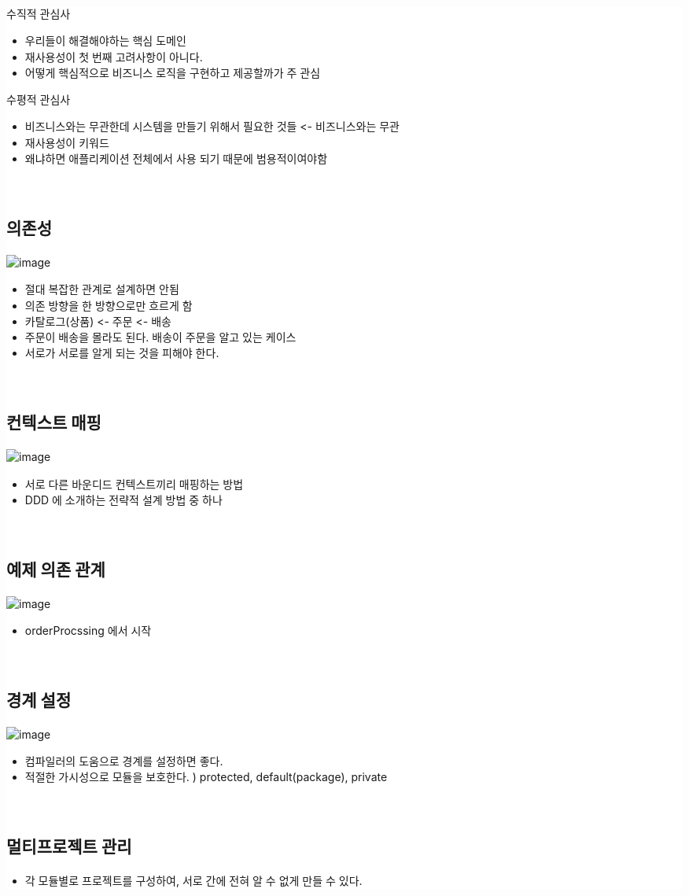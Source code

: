 
수직적 관심사
- 우리들이 해결해야하는 핵심 도메인 
- 재사용성이 첫 번째 고려사항이 아니다.
- 어떻게 핵심적으로 비즈니스 로직을 구현하고 제공할까가 주 관심


수평적 관심사
- 비즈니스와는 무관한데 시스템을 만들기 위해서 필요한 것들 <- 비즈니스와는 무관
- 재사용성이 키워드 
- 왜냐하면 애플리케이션 전체에서 사용 되기 때문에 범용적이여야함

<br>

## 의존성
![image](https://user-images.githubusercontent.com/60383031/167865809-2d640ab5-7290-42a4-bb3c-1f90bf734e3c.png)

- 절대 복잡한 관계로 설계하면 안됨
- 의존 방향을 한 방향으로만 흐르게 함
- 카탈로그(상품) <- 주문 <- 배송
- 주문이 배송을 몰라도 된다. 배송이 주문을 알고 있는 케이스 
- 서로가 서로를 알게 되는 것을 피해야 한다.

<br>

## 컨텍스트 매핑
![image](https://user-images.githubusercontent.com/60383031/167866940-62722263-c15f-46cd-97c0-a3eb4bdc3a43.png)

- 서로 다른 바운디드 컨텍스트끼리 매핑하는 방법
- DDD 에 소개하는 전략적 설계 방법 중 하나

<br>

## 예제 의존 관계
![image](https://user-images.githubusercontent.com/60383031/167868665-561bebc8-89c5-4f68-9106-b294bc12b343.png)

- orderProcssing 에서 시작 

<br>

## 경계 설정
![image](https://user-images.githubusercontent.com/60383031/167868907-8724d573-7e3d-4bce-bc32-a2bfee7cd27c.png)

- 컴파일러의 도움으로 경계를 설정하면 좋다.
- 적절한 가시성으로 모듈을 보호한다. ) protected, default(package), private

<br>

## 멀티프로젝트 관리
- 각 모듈별로 프로젝트를 구성하여, 서로 간에 전혀 알 수 없게 만들 수 있다.







